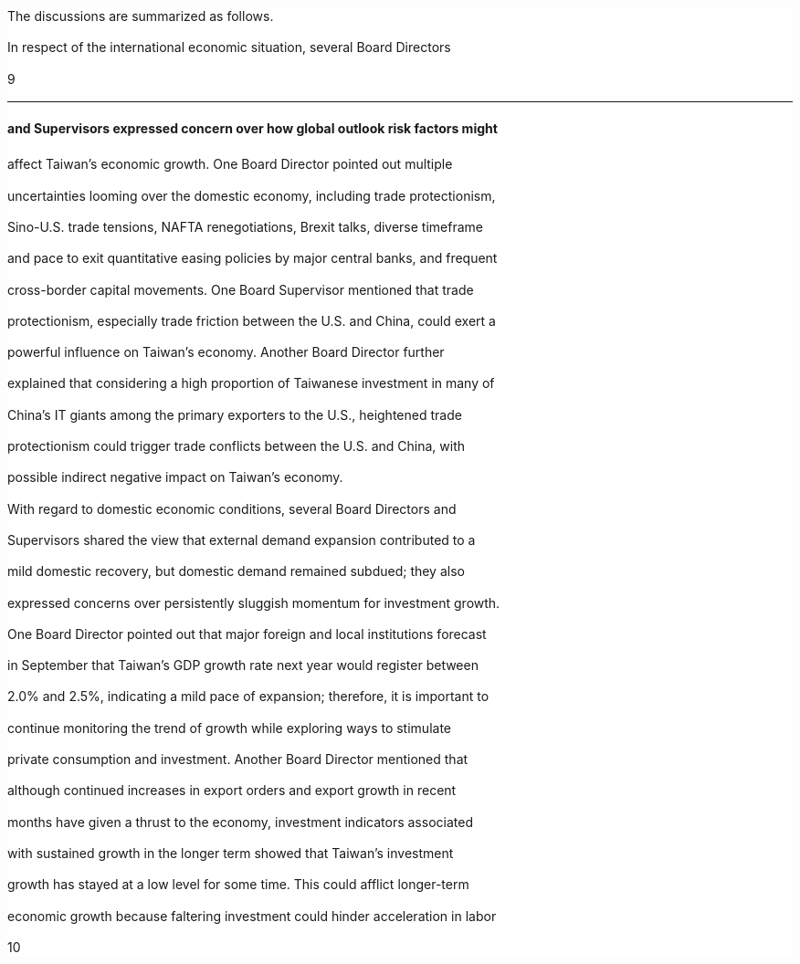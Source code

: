  The discussions are summarized as follows.

 In respect of the international economic situation, several Board Directors

9


-----

#### and Supervisors expressed concern over how global outlook risk factors might

 affect Taiwan’s economic growth. One Board Director pointed out multiple

 uncertainties looming over the domestic economy, including trade protectionism,

 Sino-U.S. trade tensions, NAFTA renegotiations, Brexit talks, diverse timeframe

 and pace to exit quantitative easing policies by major central banks, and frequent

 cross-border capital movements. One Board Supervisor mentioned that trade

 protectionism, especially trade friction between the U.S. and China, could exert a

 powerful influence on Taiwan’s economy. Another Board Director further

 explained that considering a high proportion of Taiwanese investment in many of

 China’s IT giants among the primary exporters to the U.S., heightened trade

 protectionism could trigger trade conflicts between the U.S. and China, with

 possible indirect negative impact on Taiwan’s economy.

 With regard to domestic economic conditions, several Board Directors and

 Supervisors shared the view that external demand expansion contributed to a

 mild domestic recovery, but domestic demand remained subdued; they also

 expressed concerns over persistently sluggish momentum for investment growth.

 One Board Director pointed out that major foreign and local institutions forecast

 in September that Taiwan’s GDP growth rate next year would register between

 2.0% and 2.5%, indicating a mild pace of expansion; therefore, it is important to

 continue monitoring the trend of growth while exploring ways to stimulate

 private consumption and investment. Another Board Director mentioned that

 although continued increases in export orders and export growth in recent

 months have given a thrust to the economy, investment indicators associated

 with sustained growth in the longer term showed that Taiwan’s investment

 growth has stayed at a low level for some time. This could afflict longer-term

 economic growth because faltering investment could hinder acceleration in labor

10

